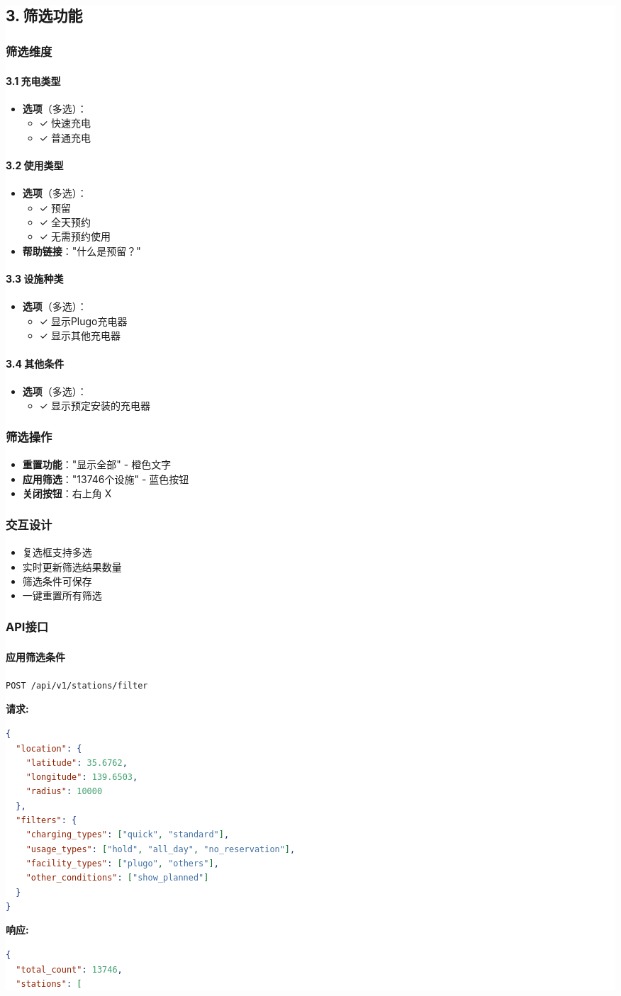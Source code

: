 ## 3. 筛选功能

### 筛选维度

#### 3.1 充电类型
- **选项**（多选）：
  - ✓ 快速充电
  - ✓ 普通充电

#### 3.2 使用类型
- **选项**（多选）：
  - ✓ 预留
  - ✓ 全天预约
  - ✓ 无需预约使用
- **帮助链接**："什么是预留？"

#### 3.3 设施种类
- **选项**（多选）：
  - ✓ 显示Plugo充电器
  - ✓ 显示其他充电器

#### 3.4 其他条件
- **选项**（多选）：
  - ✓ 显示预定安装的充电器

### 筛选操作
- **重置功能**："显示全部" - 橙色文字
- **应用筛选**："13746个设施" - 蓝色按钮
- **关闭按钮**：右上角 X

### 交互设计
- 复选框支持多选
- 实时更新筛选结果数量
- 筛选条件可保存
- 一键重置所有筛选

### API接口

#### 应用筛选条件
```
POST /api/v1/stations/filter
```
**请求:**
```json
{
  "location": {
    "latitude": 35.6762,
    "longitude": 139.6503,
    "radius": 10000
  },
  "filters": {
    "charging_types": ["quick", "standard"],
    "usage_types": ["hold", "all_day", "no_reservation"],
    "facility_types": ["plugo", "others"],
    "other_conditions": ["show_planned"]
  }
}
```
**响应:**
```json
{
  "total_count": 13746,
  "stations": [
```
